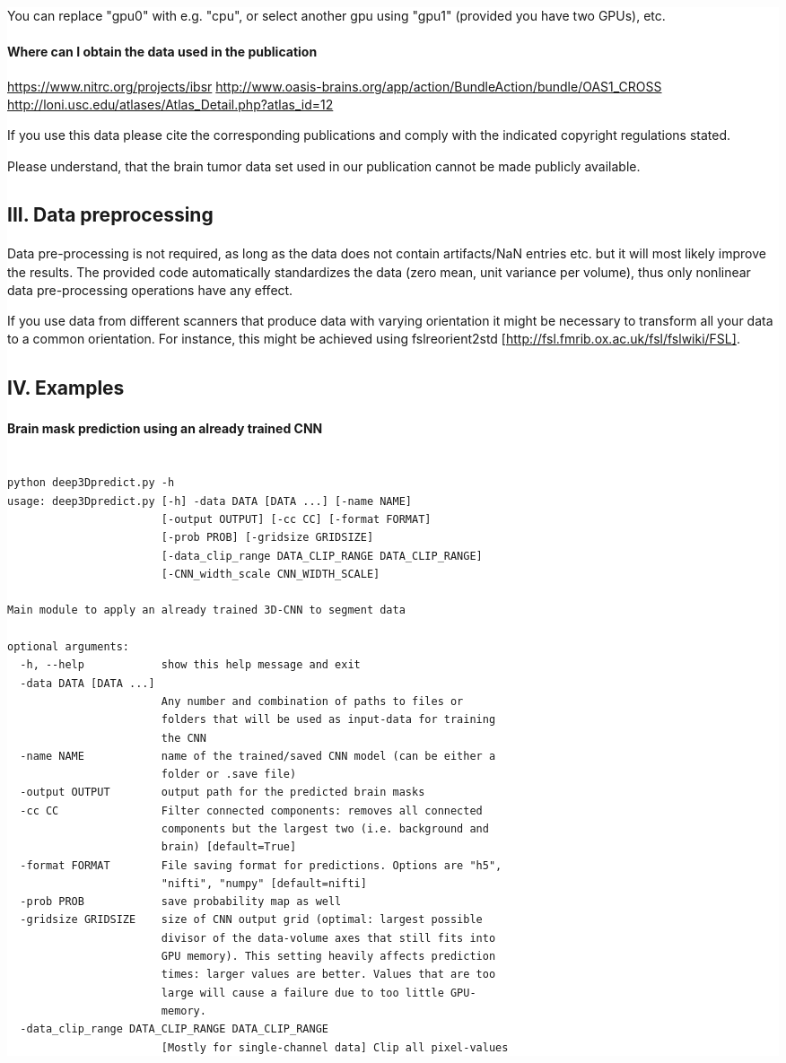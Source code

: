 You can replace "gpu0" with e.g. "cpu", or select another gpu using "gpu1" (provided you have two GPUs), etc.

#### Where can I obtain the data used in the publication

https://www.nitrc.org/projects/ibsr
http://www.oasis-brains.org/app/action/BundleAction/bundle/OAS1_CROSS
http://loni.usc.edu/atlases/Atlas_Detail.php?atlas_id=12

If you use this data please cite the corresponding publications and comply with the indicated copyright regulations stated.

Please understand, that the brain tumor data set used in our publication cannot be made publicly available.


## III. Data preprocessing

Data pre-processing is not required, as long as the data does not contain artifacts/NaN entries etc. but it will most likely improve the results. The provided code automatically standardizes the data (zero mean, unit variance per volume), thus only nonlinear data pre-processing operations have any effect.

If you use data from different scanners that produce data with varying orientation it might be necessary to transform all your data to a common orientation. For instance, this might be achieved using fslreorient2std [http://fsl.fmrib.ox.ac.uk/fsl/fslwiki/FSL]. 



## IV. Examples


#### Brain mask prediction using an already trained CNN
```

python deep3Dpredict.py -h
usage: deep3Dpredict.py [-h] -data DATA [DATA ...] [-name NAME]
                        [-output OUTPUT] [-cc CC] [-format FORMAT]
                        [-prob PROB] [-gridsize GRIDSIZE]
                        [-data_clip_range DATA_CLIP_RANGE DATA_CLIP_RANGE]
                        [-CNN_width_scale CNN_WIDTH_SCALE]

Main module to apply an already trained 3D-CNN to segment data

optional arguments:
  -h, --help            show this help message and exit
  -data DATA [DATA ...]
                        Any number and combination of paths to files or
                        folders that will be used as input-data for training
                        the CNN
  -name NAME            name of the trained/saved CNN model (can be either a
                        folder or .save file)
  -output OUTPUT        output path for the predicted brain masks
  -cc CC                Filter connected components: removes all connected
                        components but the largest two (i.e. background and
                        brain) [default=True]
  -format FORMAT        File saving format for predictions. Options are "h5",
                        "nifti", "numpy" [default=nifti]
  -prob PROB            save probability map as well
  -gridsize GRIDSIZE    size of CNN output grid (optimal: largest possible
                        divisor of the data-volume axes that still fits into
                        GPU memory). This setting heavily affects prediction
                        times: larger values are better. Values that are too
                        large will cause a failure due to too little GPU-
                        memory.
  -data_clip_range DATA_CLIP_RANGE DATA_CLIP_RANGE
                        [Mostly for single-channel data] Clip all pixel-values
```